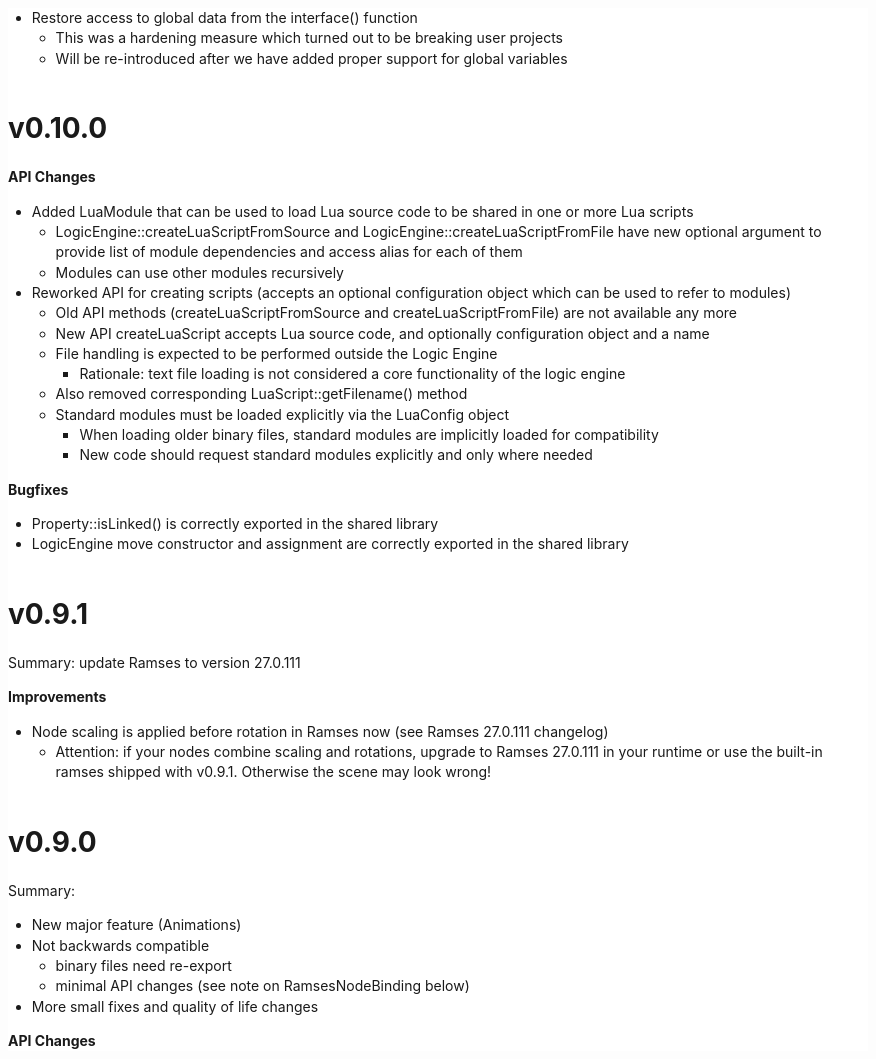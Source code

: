 * Restore access to global data from the interface() function
    * This was a hardening measure which turned out to be breaking user projects
    * Will be re-introduced after we have added proper support for global variables

# v0.10.0

**API Changes**

* Added LuaModule that can be used to load Lua source code to be shared in one or more Lua scripts
    * LogicEngine::createLuaScriptFromSource and LogicEngine::createLuaScriptFromFile have new optional argument
        to provide list of module dependencies and access alias for each of them
    * Modules can use other modules recursively
* Reworked API for creating scripts (accepts an optional configuration object which can be used to refer to modules)
    * Old API methods (createLuaScriptFromSource and createLuaScriptFromFile) are not available any more
    * New API createLuaScript accepts Lua source code, and optionally configuration object and a name
    * File handling is expected to be performed outside the Logic Engine
        * Rationale: text file loading is not considered a core functionality of the logic engine
    * Also removed corresponding LuaScript::getFilename() method
    * Standard modules must be loaded explicitly via the LuaConfig object
        * When loading older binary files, standard modules are implicitly loaded for compatibility
        * New code should request standard modules explicitly and only where needed

**Bugfixes**

* Property::isLinked() is correctly exported in the shared library
* LogicEngine move constructor and assignment are correctly exported in the shared library

# v0.9.1

Summary: update Ramses to version 27.0.111

**Improvements**

* Node scaling is applied before rotation in Ramses now (see Ramses 27.0.111 changelog)
    * Attention: if your nodes combine scaling and rotations, upgrade to Ramses 27.0.111
      in your runtime or use the built-in ramses shipped with v0.9.1. Otherwise the scene
      may look wrong!


# v0.9.0

Summary:
* New major feature (Animations)
* Not backwards compatible
    * binary files need re-export
    * minimal API changes (see note on RamsesNodeBinding below)
* More small fixes and quality of life changes

**API Changes**
